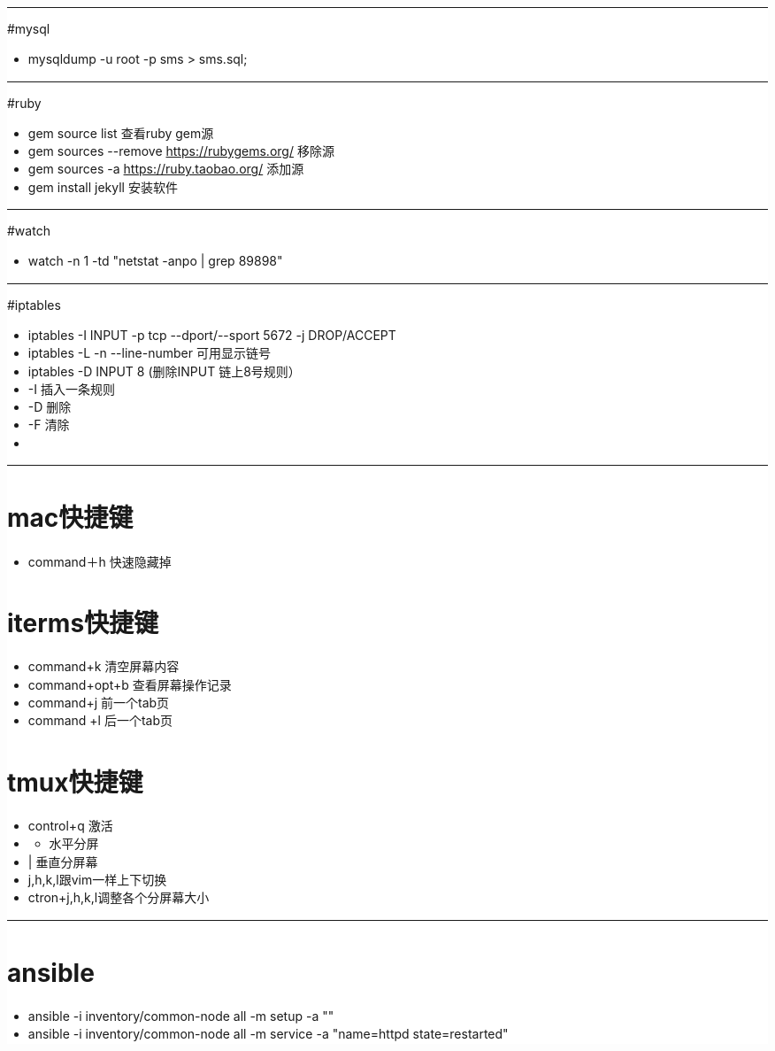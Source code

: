 
---------
#mysql
* mysqldump -u root -p sms > sms.sql;

--------
#ruby
* gem source list   查看ruby gem源
* gem sources --remove https://rubygems.org/  移除源
* gem sources -a https://ruby.taobao.org/   添加源
* gem install jekyll    安装软件


-----
#watch
* watch -n 1 -td "netstat -anpo | grep 89898"

-----
#iptables
* iptables -I INPUT -p tcp --dport/--sport 5672 -j DROP/ACCEPT
* iptables -L -n  --line-number 可用显示链号
* iptables -D INPUT 8   (删除INPUT 链上8号规则）
* -I 插入一条规则
* -D 删除
* -F 清除
* 


-----
# mac快捷键
* command＋h 快速隐藏掉
# iterms快捷键
* command+k 清空屏幕内容
* command+opt+b 查看屏幕操作记录
* command+j 前一个tab页
* command +l 后一个tab页
# tmux快捷键
* control+q 激活
* - 水平分屏
* | 垂直分屏幕
* j,h,k,l跟vim一样上下切换
* ctron+j,h,k,l调整各个分屏幕大小

------
# ansible
* ansible -i inventory/common-node all -m setup -a ""
* ansible -i inventory/common-node all -m service -a "name=httpd state=restarted"
